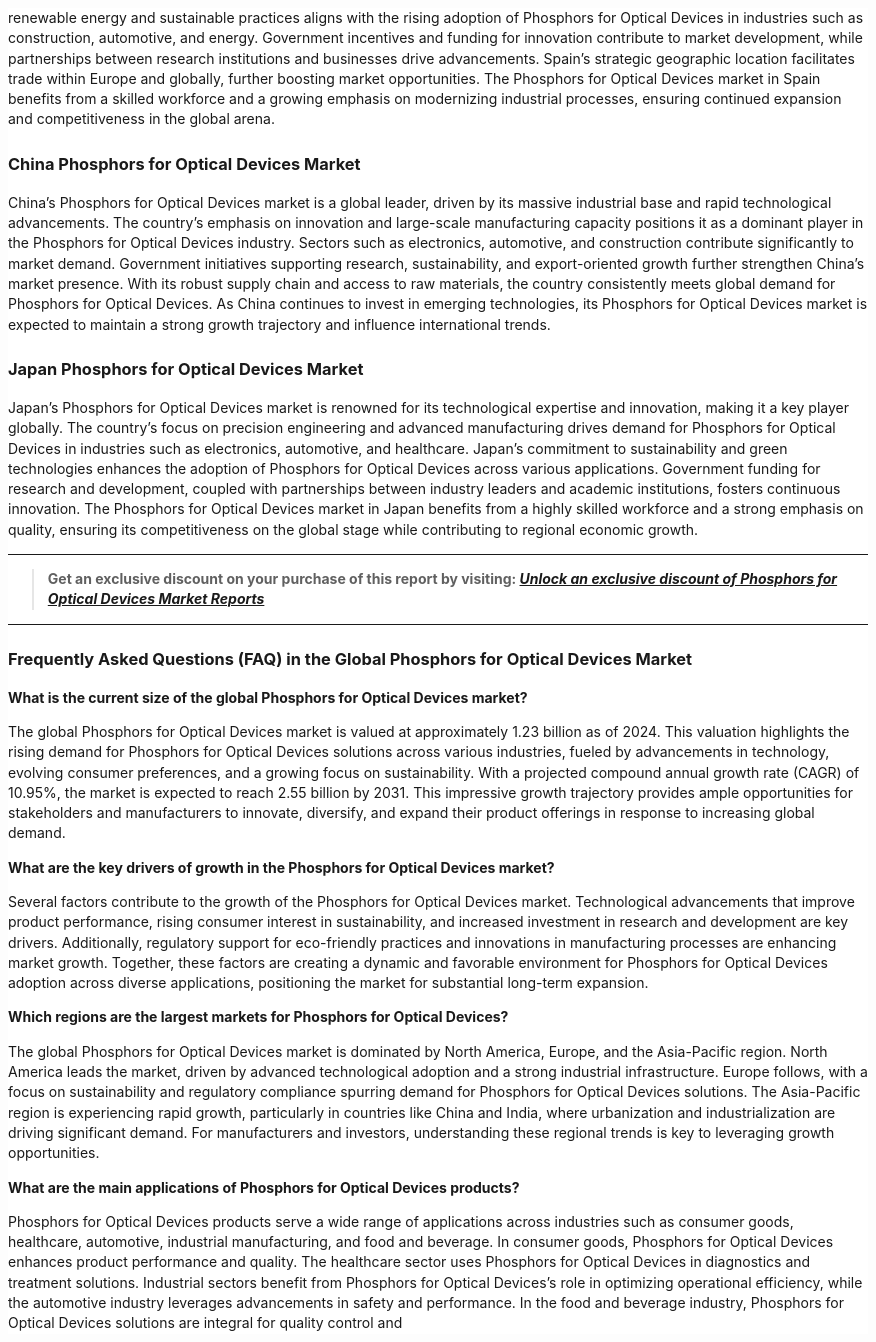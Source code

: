 renewable energy and sustainable practices aligns with the rising adoption of Phosphors for Optical Devices in industries such as construction, automotive, and energy. Government incentives and funding for innovation contribute to market development, while partnerships between research institutions and businesses drive advancements. Spain&rsquo;s strategic geographic location facilitates trade within Europe and globally, further boosting market opportunities. The Phosphors for Optical Devices market in Spain benefits from a skilled workforce and a growing emphasis on modernizing industrial processes, ensuring continued expansion and competitiveness in the global arena.</p><h3>China Phosphors for Optical Devices Market</h3><p>China&rsquo;s Phosphors for Optical Devices market is a global leader, driven by its massive industrial base and rapid technological advancements. The country&rsquo;s emphasis on innovation and large-scale manufacturing capacity positions it as a dominant player in the Phosphors for Optical Devices industry. Sectors such as electronics, automotive, and construction contribute significantly to market demand. Government initiatives supporting research, sustainability, and export-oriented growth further strengthen China&rsquo;s market presence. With its robust supply chain and access to raw materials, the country consistently meets global demand for Phosphors for Optical Devices. As China continues to invest in emerging technologies, its Phosphors for Optical Devices market is expected to maintain a strong growth trajectory and influence international trends.</p><h3>Japan Phosphors for Optical Devices Market</h3><p>Japan&rsquo;s Phosphors for Optical Devices market is renowned for its technological expertise and innovation, making it a key player globally. The country&rsquo;s focus on precision engineering and advanced manufacturing drives demand for Phosphors for Optical Devices in industries such as electronics, automotive, and healthcare. Japan&rsquo;s commitment to sustainability and green technologies enhances the adoption of Phosphors for Optical Devices across various applications. Government funding for research and development, coupled with partnerships between industry leaders and academic institutions, fosters continuous innovation. The Phosphors for Optical Devices market in Japan benefits from a highly skilled workforce and a strong emphasis on quality, ensuring its competitiveness on the global stage while contributing to regional economic growth.</p><hr /><blockquote><p><strong>Get an exclusive discount on your purchase of this report by visiting: <em><a href="://marketresearchpulse.com/ask-for-discount/18808?utm_source=Github&amp;utm_medium=021">Unlock an exclusive discount of Phosphors for Optical Devices Market Reports</a></em>&nbsp;</strong></p></blockquote><hr /><h3>Frequently Asked Questions (FAQ) in the Global Phosphors for Optical Devices Market</h3><p><strong>What is the current size of the global Phosphors for Optical Devices market?</strong></p><p>The global Phosphors for Optical Devices market is valued at approximately 1.23 billion as of 2024. This valuation highlights the rising demand for Phosphors for Optical Devices solutions across various industries, fueled by advancements in technology, evolving consumer preferences, and a growing focus on sustainability. With a projected compound annual growth rate (CAGR) of 10.95%, the market is expected to reach 2.55 billion by 2031. This impressive growth trajectory provides ample opportunities for stakeholders and manufacturers to innovate, diversify, and expand their product offerings in response to increasing global demand.</p><p><strong>What are the key drivers of growth in the Phosphors for Optical Devices market?</strong></p><p>Several factors contribute to the growth of the Phosphors for Optical Devices market. Technological advancements that improve product performance, rising consumer interest in sustainability, and increased investment in research and development are key drivers. Additionally, regulatory support for eco-friendly practices and innovations in manufacturing processes are enhancing market growth. Together, these factors are creating a dynamic and favorable environment for Phosphors for Optical Devices adoption across diverse applications, positioning the market for substantial long-term expansion.</p><p><strong>Which regions are the largest markets for Phosphors for Optical Devices?</strong></p><p>The global Phosphors for Optical Devices market is dominated by North America, Europe, and the Asia-Pacific region. North America leads the market, driven by advanced technological adoption and a strong industrial infrastructure. Europe follows, with a focus on sustainability and regulatory compliance spurring demand for Phosphors for Optical Devices solutions. The Asia-Pacific region is experiencing rapid growth, particularly in countries like China and India, where urbanization and industrialization are driving significant demand. For manufacturers and investors, understanding these regional trends is key to leveraging growth opportunities.</p><p><strong>What are the main applications of Phosphors for Optical Devices products?</strong></p><p>Phosphors for Optical Devices products serve a wide range of applications across industries such as consumer goods, healthcare, automotive, industrial manufacturing, and food and beverage. In consumer goods, Phosphors for Optical Devices enhances product performance and quality. The healthcare sector uses Phosphors for Optical Devices in diagnostics and treatment solutions. Industrial sectors benefit from Phosphors for Optical Devices&rsquo;s role in optimizing operational efficiency, while the automotive industry leverages advancements in safety and performance. In the food and beverage industry, Phosphors for Optical Devices solutions are integral for quality control and